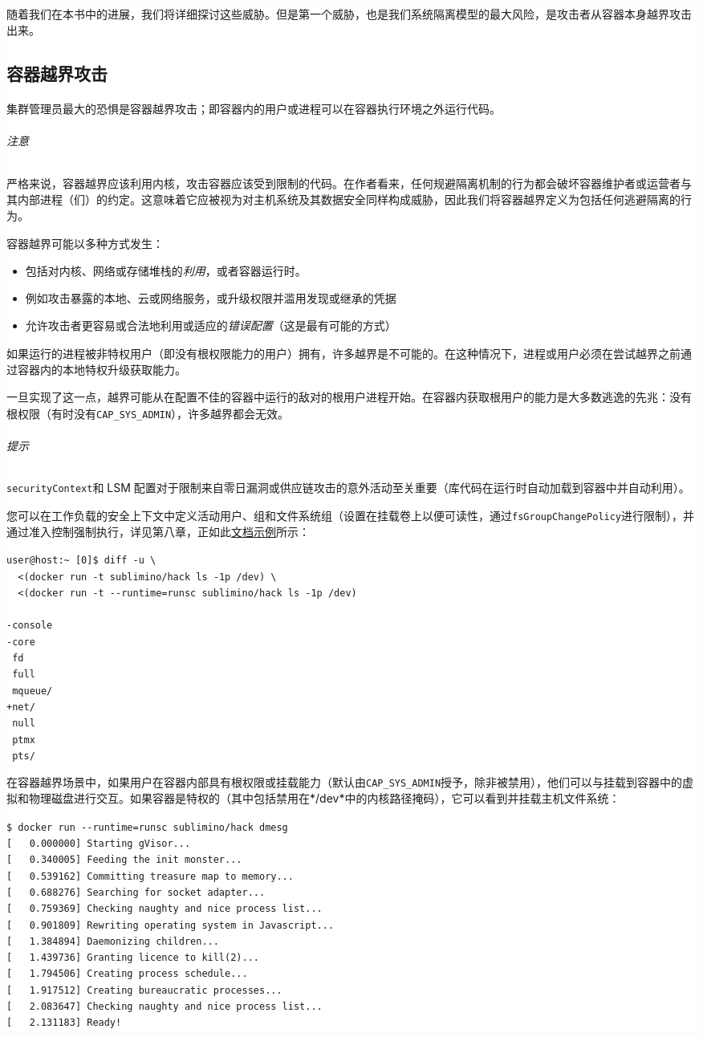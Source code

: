 随着我们在本书中的进展，我们将详细探讨这些威胁。但是第一个威胁，也是我们系统隔离模型的最大风险，是攻击者从容器本身越界攻击出来。

## 容器越界攻击

集群管理员最大的恐惧是容器越界攻击；即容器内的用户或进程可以在容器执行环境之外运行代码。

###### 注意

严格来说，容器越界应该利用内核，攻击容器应该受到限制的代码。在作者看来，任何规避隔离机制的行为都会破坏容器维护者或运营者与其内部进程（们）的约定。这意味着它应被视为对主机系统及其数据安全同样构成威胁，因此我们将容器越界定义为包括任何逃避隔离的行为。

容器越界可能以多种方式发生：

+   包括对内核、网络或存储堆栈的*利用*，或者容器运行时。

+   例如攻击暴露的本地、云或网络服务，或升级权限并滥用发现或继承的凭据

+   允许攻击者更容易或合法地利用或适应的*错误配置*（这是最有可能的方式）

如果运行的进程被非特权用户（即没有根权限能力的用户）拥有，许多越界是不可能的。在这种情况下，进程或用户必须在尝试越界之前通过容器内的本地特权升级获取能力。

一旦实现了这一点，越界可能从在配置不佳的容器中运行的敌对的根用户进程开始。在容器内获取根用户的能力是大多数逃逸的先兆：没有根权限（有时没有`CAP_SYS_ADMIN`），许多越界都会无效。

###### 提示

`securityContext`和 LSM 配置对于限制来自零日漏洞或供应链攻击的意外活动至关重要（库代码在运行时自动加载到容器中并自动利用）。

您可以在工作负载的安全上下文中定义活动用户、组和文件系统组（设置在挂载卷上以便可读性，通过`fsGroupChangePolicy`进行限制），并通过准入控制强制执行，详见第八章，正如此[文档示例](https://oreil.ly/YJNS6)所示：

```
user@host:~ [0]$ diff -u \
  <(docker run -t sublimino/hack ls -1p /dev) \
  <(docker run -t --runtime=runsc sublimino/hack ls -1p /dev)

-console
-core
 fd
 full
 mqueue/
+net/
 null
 ptmx
 pts/
```

在容器越界场景中，如果用户在容器内部具有根权限或挂载能力（默认由`CAP_SYS_ADMIN`授予，除非被禁用），他们可以与挂载到容器中的虚拟和物理磁盘进行交互。如果容器是特权的（其中包括禁用在*/dev*中的内核路径掩码），它可以看到并挂载主机文件系统：

```
$ docker run --runtime=runsc sublimino/hack dmesg
[   0.000000] Starting gVisor...
[   0.340005] Feeding the init monster...
[   0.539162] Committing treasure map to memory...
[   0.688276] Searching for socket adapter...
[   0.759369] Checking naughty and nice process list...
[   0.901809] Rewriting operating system in Javascript...
[   1.384894] Daemonizing children...
[   1.439736] Granting licence to kill(2)...
[   1.794506] Creating process schedule...
[   1.917512] Creating bureaucratic processes...
[   2.083647] Checking naughty and nice process list...
[   2.131183] Ready!
```
